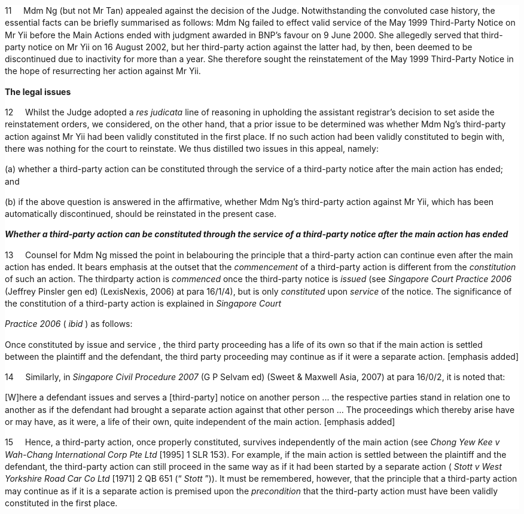 11     Mdm Ng (but not Mr Tan) appealed against the decision of the Judge. Notwithstanding the convoluted case history, the essential facts can be briefly summarised as follows: Mdm Ng failed to effect valid service of the May 1999 Third-Party Notice on Mr Yii before the Main Actions ended with judgment awarded in BNP’s favour on 9 June 2000. She allegedly served that third-party notice on Mr Yii on 16 August 2002, but her third-party action against the latter had, by then, been deemed to be discontinued due to inactivity for more than a year. She therefore sought the reinstatement of the May 1999 Third-Party Notice in the hope of resurrecting her action against Mr Yii. 

**The legal issues** 

12     Whilst the Judge adopted a _res judicata_ line of reasoning in upholding the assistant registrar’s decision to set aside the reinstatement orders, we considered, on the other hand, that a prior issue to be determined was whether Mdm Ng’s third-party action against Mr Yii had been validly constituted in the first place. If no such action had been validly constituted to begin with, there was nothing for the court to reinstate. We thus distilled two issues in this appeal, namely: 

 (a) whether a third-party action can be constituted through the service of a third-party notice after the main action has ended; and 

 (b) if the above question is answered in the affirmative, whether Mdm Ng’s third-party action against Mr Yii, which has been automatically discontinued, should be reinstated in the present case. 

**_Whether a third-party action can be constituted through the service of a third-party notice after the main action has ended_** 

13     Counsel for Mdm Ng missed the point in belabouring the principle that a third-party action can continue even after the main action has ended. It bears emphasis at the outset that the _commencement_ of a third-party action is different from the _constitution_ of such an action. The thirdparty action is _commenced_ once the third-party notice is _issued_ (see _Singapore Court Practice 2006_ (Jeffrey Pinsler gen ed) (LexisNexis, 2006) at para 16/1/4), but is only _constituted_ upon _service_ of the notice. The significance of the constitution of a third-party action is explained in _Singapore Court_ 


_Practice 2006_ ( _ibid_ ) as follows: 

 Once constituted by issue and service , the third party proceeding has a life of its own so that if the main action is settled between the plaintiff and the defendant, the third party proceeding may continue as if it were a separate action. [emphasis added] 

14     Similarly, in _Singapore Civil Procedure 2007_ (G P Selvam ed) (Sweet & Maxwell Asia, 2007) at para 16/0/2, it is noted that: 

 [W]here a defendant issues and serves a [third-party] notice on another person ... the respective parties stand in relation one to another as if the defendant had brought a separate action against that other person ... The proceedings which thereby arise have or may have, as it were, a life of their own, quite independent of the main action. [emphasis added] 

15     Hence, a third-party action, once properly constituted, survives independently of the main action (see _Chong Yew Kee v Wah-Chang International Corp Pte Ltd_ <span class="citation">[1995] 1 SLR 153</span>). For example, if the main action is settled between the plaintiff and the defendant, the third-party action can still proceed in the same way as if it had been started by a separate action ( _Stott v West Yorkshire Road Car Co Ltd_ [1971] 2 QB 651 (“ _Stott_ ”)). It must be remembered, however, that the principle that a third-party action may continue as if it is a separate action is premised upon the _precondition_ that the third-party action must have been validly constituted in the first place. 
